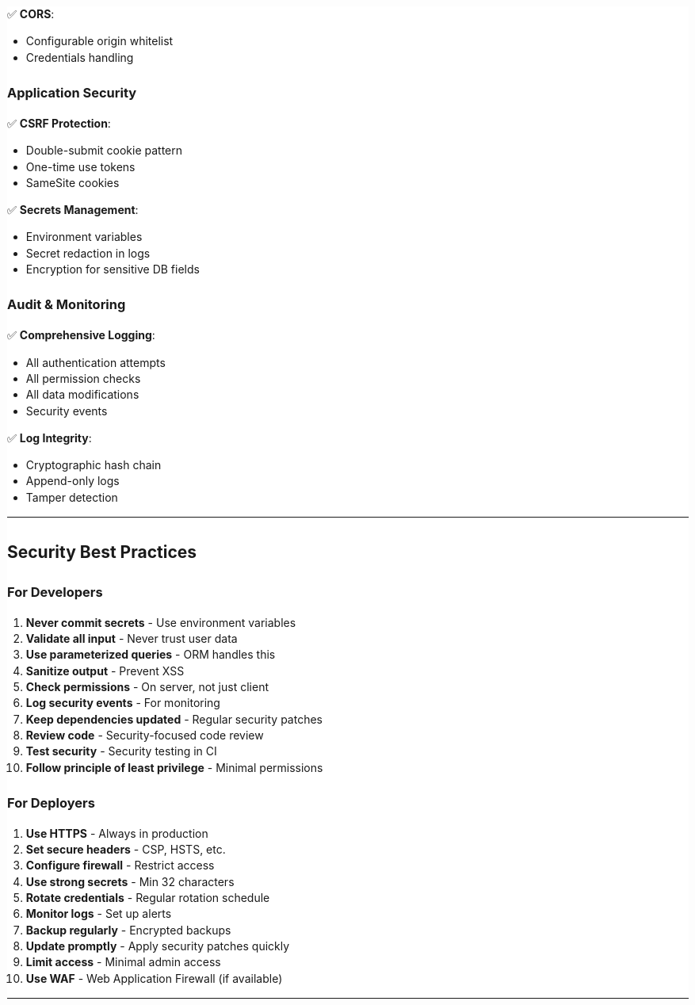 ✅ **CORS**:
- Configurable origin whitelist
- Credentials handling

### Application Security

✅ **CSRF Protection**:
- Double-submit cookie pattern
- One-time use tokens
- SameSite cookies

✅ **Secrets Management**:
- Environment variables
- Secret redaction in logs
- Encryption for sensitive DB fields

### Audit & Monitoring

✅ **Comprehensive Logging**:
- All authentication attempts
- All permission checks
- All data modifications
- Security events

✅ **Log Integrity**:
- Cryptographic hash chain
- Append-only logs
- Tamper detection

---

## Security Best Practices

### For Developers

1. **Never commit secrets** - Use environment variables
2. **Validate all input** - Never trust user data
3. **Use parameterized queries** - ORM handles this
4. **Sanitize output** - Prevent XSS
5. **Check permissions** - On server, not just client
6. **Log security events** - For monitoring
7. **Keep dependencies updated** - Regular security patches
8. **Review code** - Security-focused code review
9. **Test security** - Security testing in CI
10. **Follow principle of least privilege** - Minimal permissions

### For Deployers

1. **Use HTTPS** - Always in production
2. **Set secure headers** - CSP, HSTS, etc.
3. **Configure firewall** - Restrict access
4. **Use strong secrets** - Min 32 characters
5. **Rotate credentials** - Regular rotation schedule
6. **Monitor logs** - Set up alerts
7. **Backup regularly** - Encrypted backups
8. **Update promptly** - Apply security patches quickly
9. **Limit access** - Minimal admin access
10. **Use WAF** - Web Application Firewall (if available)

---